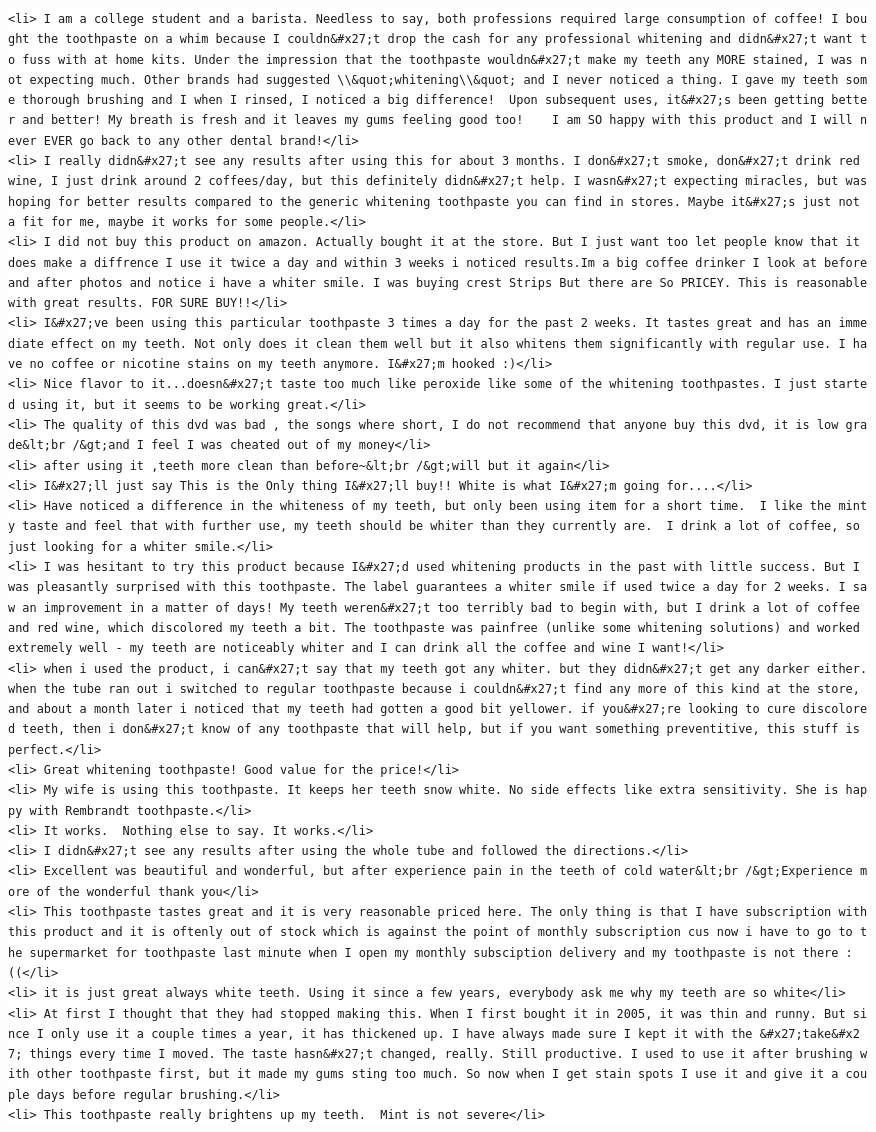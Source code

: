     <li> I am a college student and a barista. Needless to say, both professions required large consumption of coffee! I bought the toothpaste on a whim because I couldn&#x27;t drop the cash for any professional whitening and didn&#x27;t want to fuss with at home kits. Under the impression that the toothpaste wouldn&#x27;t make my teeth any MORE stained, I was not expecting much. Other brands had suggested \\&quot;whitening\\&quot; and I never noticed a thing. I gave my teeth some thorough brushing and I when I rinsed, I noticed a big difference!  Upon subsequent uses, it&#x27;s been getting better and better! My breath is fresh and it leaves my gums feeling good too!    I am SO happy with this product and I will never EVER go back to any other dental brand!</li>
    <li> I really didn&#x27;t see any results after using this for about 3 months. I don&#x27;t smoke, don&#x27;t drink red wine, I just drink around 2 coffees/day, but this definitely didn&#x27;t help. I wasn&#x27;t expecting miracles, but was hoping for better results compared to the generic whitening toothpaste you can find in stores. Maybe it&#x27;s just not a fit for me, maybe it works for some people.</li>
    <li> I did not buy this product on amazon. Actually bought it at the store. But I just want too let people know that it does make a diffrence I use it twice a day and within 3 weeks i noticed results.Im a big coffee drinker I look at before and after photos and notice i have a whiter smile. I was buying crest Strips But there are So PRICEY. This is reasonable with great results. FOR SURE BUY!!</li>
    <li> I&#x27;ve been using this particular toothpaste 3 times a day for the past 2 weeks. It tastes great and has an immediate effect on my teeth. Not only does it clean them well but it also whitens them significantly with regular use. I have no coffee or nicotine stains on my teeth anymore. I&#x27;m hooked :)</li>
    <li> Nice flavor to it...doesn&#x27;t taste too much like peroxide like some of the whitening toothpastes. I just started using it, but it seems to be working great.</li>
    <li> The quality of this dvd was bad , the songs where short, I do not recommend that anyone buy this dvd, it is low grade&lt;br /&gt;and I feel I was cheated out of my money</li>
    <li> after using it ,teeth more clean than before~&lt;br /&gt;will but it again</li>
    <li> I&#x27;ll just say This is the Only thing I&#x27;ll buy!! White is what I&#x27;m going for....</li>
    <li> Have noticed a difference in the whiteness of my teeth, but only been using item for a short time.  I like the minty taste and feel that with further use, my teeth should be whiter than they currently are.  I drink a lot of coffee, so just looking for a whiter smile.</li>
    <li> I was hesitant to try this product because I&#x27;d used whitening products in the past with little success. But I was pleasantly surprised with this toothpaste. The label guarantees a whiter smile if used twice a day for 2 weeks. I saw an improvement in a matter of days! My teeth weren&#x27;t too terribly bad to begin with, but I drink a lot of coffee and red wine, which discolored my teeth a bit. The toothpaste was painfree (unlike some whitening solutions) and worked extremely well - my teeth are noticeably whiter and I can drink all the coffee and wine I want!</li>
    <li> when i used the product, i can&#x27;t say that my teeth got any whiter. but they didn&#x27;t get any darker either. when the tube ran out i switched to regular toothpaste because i couldn&#x27;t find any more of this kind at the store, and about a month later i noticed that my teeth had gotten a good bit yellower. if you&#x27;re looking to cure discolored teeth, then i don&#x27;t know of any toothpaste that will help, but if you want something preventitive, this stuff is perfect.</li>
    <li> Great whitening toothpaste! Good value for the price!</li>
    <li> My wife is using this toothpaste. It keeps her teeth snow white. No side effects like extra sensitivity. She is happy with Rembrandt toothpaste.</li>
    <li> It works.  Nothing else to say. It works.</li>
    <li> I didn&#x27;t see any results after using the whole tube and followed the directions.</li>
    <li> Excellent was beautiful and wonderful, but after experience pain in the teeth of cold water&lt;br /&gt;Experience more of the wonderful thank you</li>
    <li> This toothpaste tastes great and it is very reasonable priced here. The only thing is that I have subscription with this product and it is oftenly out of stock which is against the point of monthly subscription cus now i have to go to the supermarket for toothpaste last minute when I open my monthly subsciption delivery and my toothpaste is not there :((</li>
    <li> it is just great always white teeth. Using it since a few years, everybody ask me why my teeth are so white</li>
    <li> At first I thought that they had stopped making this. When I first bought it in 2005, it was thin and runny. But since I only use it a couple times a year, it has thickened up. I have always made sure I kept it with the &#x27;take&#x27; things every time I moved. The taste hasn&#x27;t changed, really. Still productive. I used to use it after brushing with other toothpaste first, but it made my gums sting too much. So now when I get stain spots I use it and give it a couple days before regular brushing.</li>
    <li> This toothpaste really brightens up my teeth.  Mint is not severe</li>